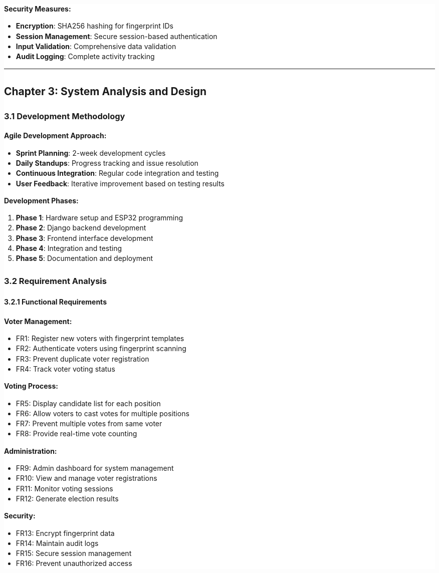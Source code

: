 **Security Measures:**
- **Encryption**: SHA256 hashing for fingerprint IDs
- **Session Management**: Secure session-based authentication
- **Input Validation**: Comprehensive data validation
- **Audit Logging**: Complete activity tracking

---

## Chapter 3: System Analysis and Design

### 3.1 Development Methodology

**Agile Development Approach:**
- **Sprint Planning**: 2-week development cycles
- **Daily Standups**: Progress tracking and issue resolution
- **Continuous Integration**: Regular code integration and testing
- **User Feedback**: Iterative improvement based on testing results

**Development Phases:**
1. **Phase 1**: Hardware setup and ESP32 programming
2. **Phase 2**: Django backend development
3. **Phase 3**: Frontend interface development
4. **Phase 4**: Integration and testing
5. **Phase 5**: Documentation and deployment

### 3.2 Requirement Analysis

#### 3.2.1 Functional Requirements

**Voter Management:**
- FR1: Register new voters with fingerprint templates
- FR2: Authenticate voters using fingerprint scanning
- FR3: Prevent duplicate voter registration
- FR4: Track voter voting status

**Voting Process:**
- FR5: Display candidate list for each position
- FR6: Allow voters to cast votes for multiple positions
- FR7: Prevent multiple votes from same voter
- FR8: Provide real-time vote counting

**Administration:**
- FR9: Admin dashboard for system management
- FR10: View and manage voter registrations
- FR11: Monitor voting sessions
- FR12: Generate election results

**Security:**
- FR13: Encrypt fingerprint data
- FR14: Maintain audit logs
- FR15: Secure session management
- FR16: Prevent unauthorized access
